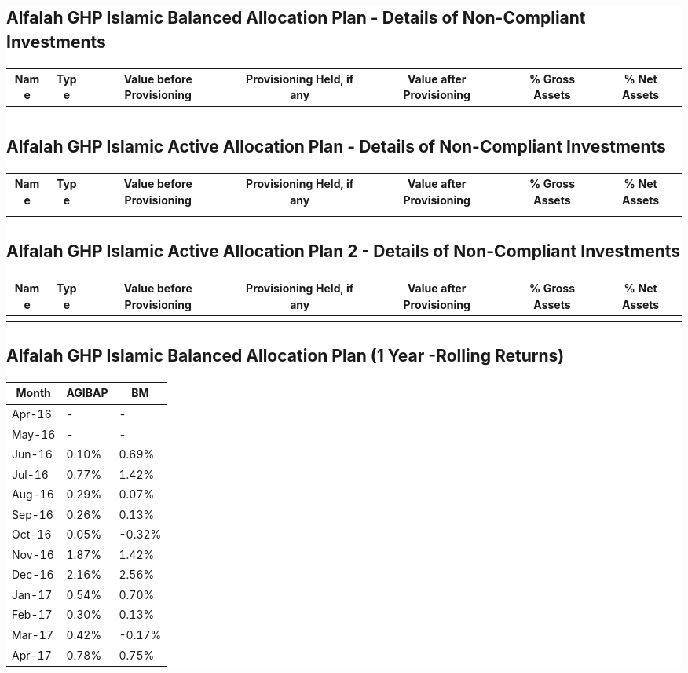 ## Alfalah GHP Islamic Balanced Allocation Plan - Details of Non-Compliant Investments

| Name | Type | Value before Provisioning | Provisioning Held, if any | Value after Provisioning | % Gross Assets | % Net Assets |
| ---- | ---- | ------------------------- | ------------------------- | ------------------------ | -------------- | ------------ |
|      |      |                           |                           |                          |                |              |

## Alfalah GHP Islamic Active Allocation Plan - Details of Non-Compliant Investments

| Name | Type | Value before Provisioning | Provisioning Held, if any | Value after Provisioning | % Gross Assets | % Net Assets |
| ---- | ---- | ------------------------- | ------------------------- | ------------------------ | -------------- | ------------ |
|      |      |                           |                           |                          |                |              |

## Alfalah GHP Islamic Active Allocation Plan 2 - Details of Non-Compliant Investments

| Name | Type | Value before Provisioning | Provisioning Held, if any | Value after Provisioning | % Gross Assets | % Net Assets |
| ---- | ---- | ------------------------- | ------------------------- | ------------------------ | -------------- | ------------ |
|      |      |                           |                           |                          |                |              |

## Alfalah GHP Islamic Balanced Allocation Plan (1 Year -Rolling Returns)

| Month  | AGIBAP | BM     |
| ------ | ------ | ------ |
| Apr-16 | -      | -      |
| May-16 | -      | -      |
| Jun-16 | 0.10%  | 0.69%  |
| Jul-16 | 0.77%  | 1.42%  |
| Aug-16 | 0.29%  | 0.07%  |
| Sep-16 | 0.26%  | 0.13%  |
| Oct-16 | 0.05%  | -0.32% |
| Nov-16 | 1.87%  | 1.42%  |
| Dec-16 | 2.16%  | 2.56%  |
| Jan-17 | 0.54%  | 0.70%  |
| Feb-17 | 0.30%  | 0.13%  |
| Mar-17 | 0.42%  | -0.17% |
| Apr-17 | 0.78%  | 0.75%  |
